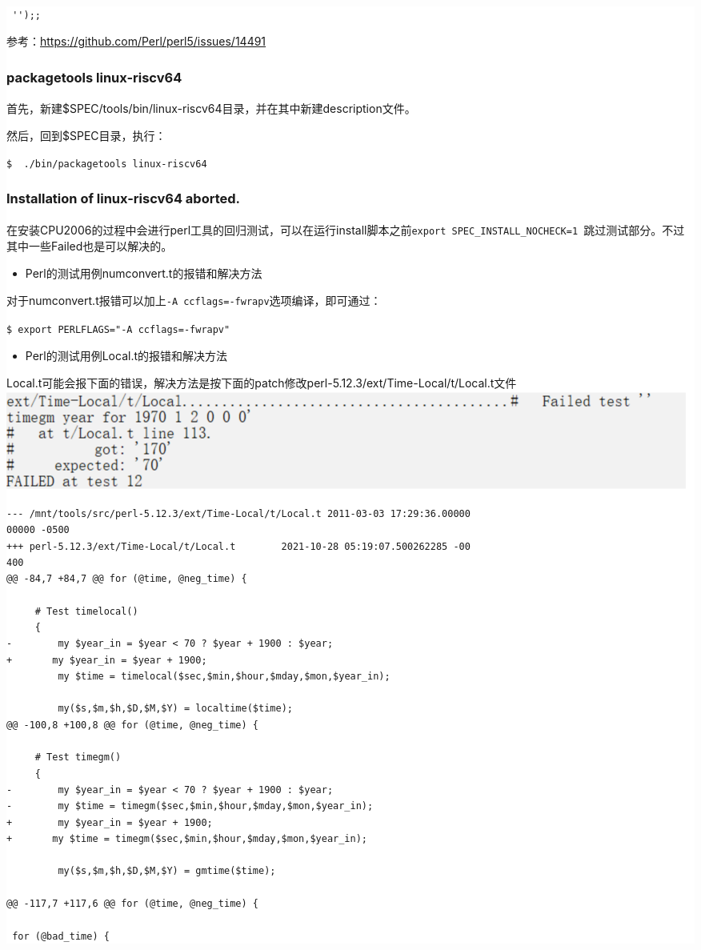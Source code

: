 ```
 '');;
```

参考：https://github.com/Perl/perl5/issues/14491


### packagetools linux-riscv64

首先，新建$SPEC/tools/bin/linux-riscv64目录，并在其中新建description文件。

然后，回到$SPEC目录，执行：

```
$  ./bin/packagetools linux-riscv64
```

### Installation of linux-riscv64 aborted.

在安装CPU2006的过程中会进行perl工具的回归测试，可以在运行install脚本之前`export SPEC_INSTALL_NOCHECK=1 `跳过测试部分。不过其中一些Failed也是可以解决的。

- Perl的测试用例numconvert.t的报错和解决方法

对于numconvert.t报错可以加上`-A ccflags=-fwrapv`选项编译，即可通过：

```
$ export PERLFLAGS="-A ccflags=-fwrapv"
```

- Perl的测试用例Local.t的报错和解决方法

Local.t可能会报下面的错误，解决方法是按下面的patch修改perl-5.12.3/ext/Time-Local/t/Local.t文件
![image](pictures/t32-1.png)

```shell
--- /mnt/tools/src/perl-5.12.3/ext/Time-Local/t/Local.t 2011-03-03 17:29:36.00000
00000 -0500
+++ perl-5.12.3/ext/Time-Local/t/Local.t        2021-10-28 05:19:07.500262285 -00
400
@@ -84,7 +84,7 @@ for (@time, @neg_time) {

     # Test timelocal()
     {
-        my $year_in = $year < 70 ? $year + 1900 : $year;
+       my $year_in = $year + 1900;
         my $time = timelocal($sec,$min,$hour,$mday,$mon,$year_in);

         my($s,$m,$h,$D,$M,$Y) = localtime($time);
@@ -100,8 +100,8 @@ for (@time, @neg_time) {

     # Test timegm()
     {
-        my $year_in = $year < 70 ? $year + 1900 : $year;
-        my $time = timegm($sec,$min,$hour,$mday,$mon,$year_in);
+        my $year_in = $year + 1900;
+       my $time = timegm($sec,$min,$hour,$mday,$mon,$year_in);

         my($s,$m,$h,$D,$M,$Y) = gmtime($time);

@@ -117,7 +117,6 @@ for (@time, @neg_time) {

 for (@bad_time) {
```